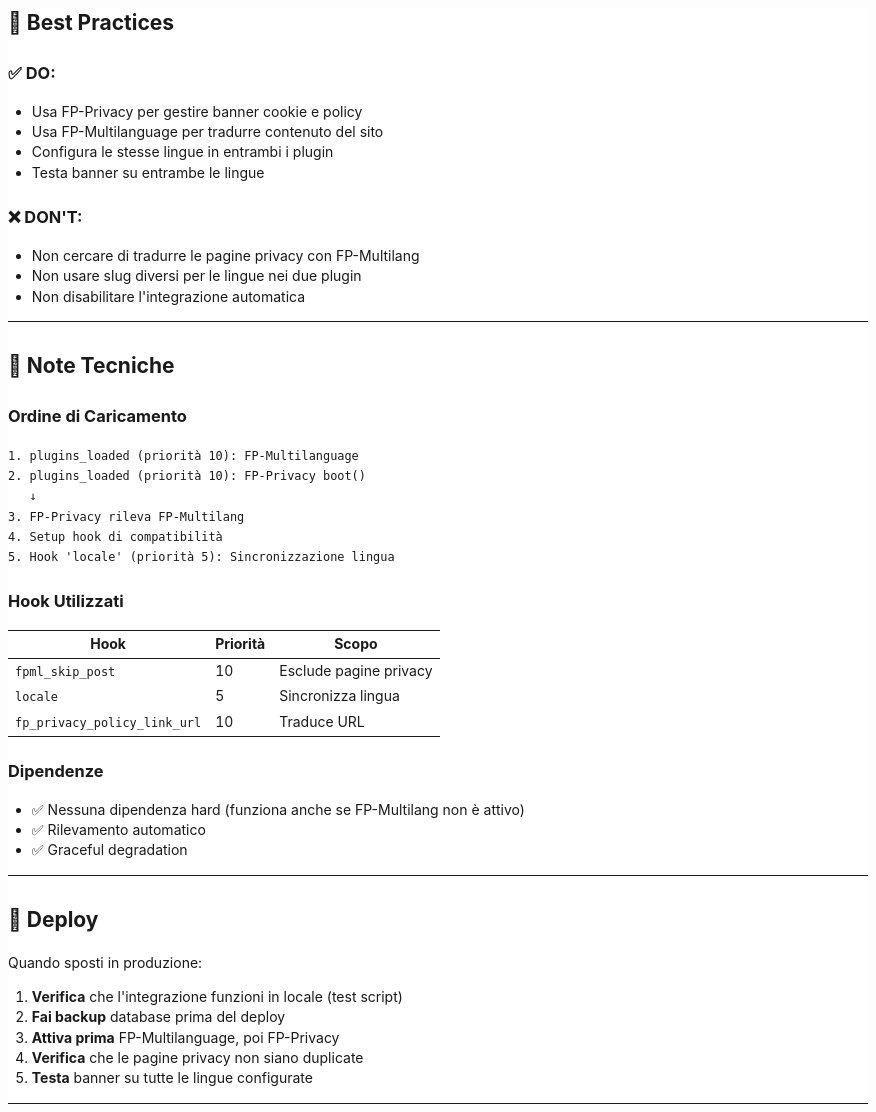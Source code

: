 
## 🎯 Best Practices

### ✅ DO:
- Usa FP-Privacy per gestire banner cookie e policy
- Usa FP-Multilanguage per tradurre contenuto del sito
- Configura le stesse lingue in entrambi i plugin
- Testa banner su entrambe le lingue

### ❌ DON'T:
- Non cercare di tradurre le pagine privacy con FP-Multilang
- Non usare slug diversi per le lingue nei due plugin
- Non disabilitare l'integrazione automatica

---

## 📝 Note Tecniche

### Ordine di Caricamento
```
1. plugins_loaded (priorità 10): FP-Multilanguage
2. plugins_loaded (priorità 10): FP-Privacy boot()
   ↓
3. FP-Privacy rileva FP-Multilang
4. Setup hook di compatibilità
5. Hook 'locale' (priorità 5): Sincronizzazione lingua
```

### Hook Utilizzati
| Hook | Priorità | Scopo |
|------|----------|-------|
| `fpml_skip_post` | 10 | Esclude pagine privacy |
| `locale` | 5 | Sincronizza lingua |
| `fp_privacy_policy_link_url` | 10 | Traduce URL |

### Dipendenze
- ✅ Nessuna dipendenza hard (funziona anche se FP-Multilang non è attivo)
- ✅ Rilevamento automatico
- ✅ Graceful degradation

---

## 🚀 Deploy

Quando sposti in produzione:

1. **Verifica** che l'integrazione funzioni in locale (test script)
2. **Fai backup** database prima del deploy
3. **Attiva prima** FP-Multilanguage, poi FP-Privacy
4. **Verifica** che le pagine privacy non siano duplicate
5. **Testa** banner su tutte le lingue configurate

---